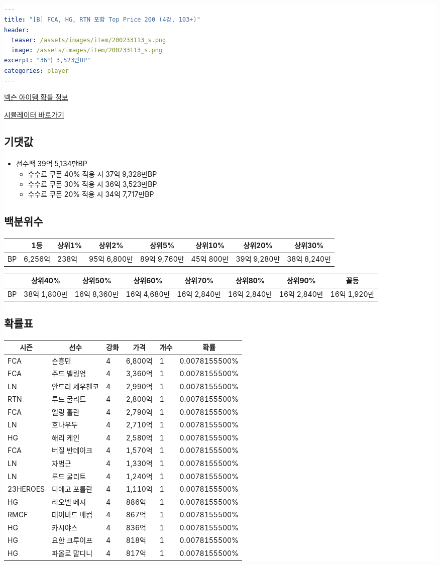 ```yaml
---
title: "[B] FCA, HG, RTN 포함 Top Price 200 (4강, 103+)"
header:
  teaser: /assets/images/item/200233113_s.png
  image: /assets/images/item/200233113_s.png
excerpt: "36억 3,523만BP"
categories: player
---
```

[넥슨 아이템 확률 정보](http://iteminfo.nexon.com/probability/fco?sn=7951)

[시뮬레이터 바로가기](/simulator/7951)
## 기댓값
- 선수팩 39억 5,134만BP
  - 수수료 쿠폰 40% 적용 시 37억 9,328만BP
  - 수수료 쿠폰 30% 적용 시 36억 3,523만BP
  - 수수료 쿠폰 20% 적용 시 34억 7,717만BP


## 백분위수

||1등|상위1%|상위2%|상위5%|상위10%|상위20%|상위30%|
|---|---|---|---|---|---|---|---|
|BP|6,256억|238억|95억 6,800만|89억 9,760만|45억 800만|39억 9,280만|38억 8,240만|

||상위40%|상위50%|상위60%|상위70%|상위80%|상위90%|꼴등|
|---|---|---|---|---|---|---|---|
|BP|38억 1,800만|16억 8,360만|16억 4,680만|16억 2,840만|16억 2,840만|16억 2,840만|16억 1,920만|


## 확률표

|시즌|선수|강화|가격|개수|확률|
|---|---|---|---|---|---|
|FCA|손흥민|4|6,800억|1|0.0078155500%|
|FCA|주드 벨링엄|4|3,360억|1|0.0078155500%|
|LN|안드리 셰우첸코|4|2,990억|1|0.0078155500%|
|RTN|루드 굴리트|4|2,800억|1|0.0078155500%|
|FCA|엘링 홀란|4|2,790억|1|0.0078155500%|
|LN|호나우두|4|2,710억|1|0.0078155500%|
|HG|해리 케인|4|2,580억|1|0.0078155500%|
|FCA|버질 반데이크|4|1,570억|1|0.0078155500%|
|LN|차범근|4|1,330억|1|0.0078155500%|
|LN|루드 굴리트|4|1,240억|1|0.0078155500%|
|23HEROES|디에고 포를란|4|1,110억|1|0.0078155500%|
|HG|리오넬 메시|4|886억|1|0.0078155500%|
|RMCF|데이비드 베컴|4|867억|1|0.0078155500%|
|HG|카시야스|4|836억|1|0.0078155500%|
|HG|요한 크루이프|4|818억|1|0.0078155500%|
|HG|파올로 말디니|4|817억|1|0.0078155500%|